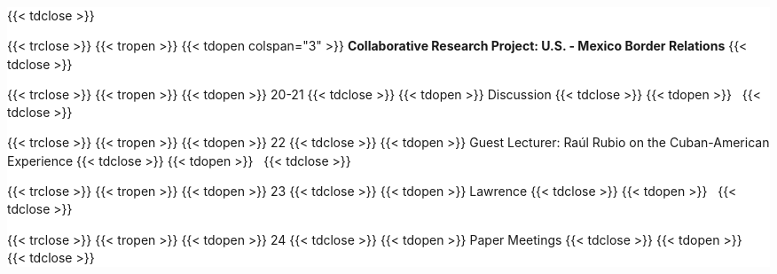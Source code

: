 {{< tdclose >}}

{{< trclose >}}
{{< tropen >}}
{{< tdopen colspan="3" >}}
**Collaborative Research Project: U.S. - Mexico Border Relations**
{{< tdclose >}}

{{< trclose >}}
{{< tropen >}}
{{< tdopen >}}
20-21
{{< tdclose >}}
{{< tdopen >}}
Discussion
{{< tdclose >}}
{{< tdopen >}}
 
{{< tdclose >}}

{{< trclose >}}
{{< tropen >}}
{{< tdopen >}}
22
{{< tdclose >}}
{{< tdopen >}}
Guest Lecturer: Raúl Rubio on the Cuban-American Experience
{{< tdclose >}}
{{< tdopen >}}
 
{{< tdclose >}}

{{< trclose >}}
{{< tropen >}}
{{< tdopen >}}
23
{{< tdclose >}}
{{< tdopen >}}
Lawrence
{{< tdclose >}}
{{< tdopen >}}
 
{{< tdclose >}}

{{< trclose >}}
{{< tropen >}}
{{< tdopen >}}
24
{{< tdclose >}}
{{< tdopen >}}
Paper Meetings
{{< tdclose >}}
{{< tdopen >}}
 
{{< tdclose >}}
